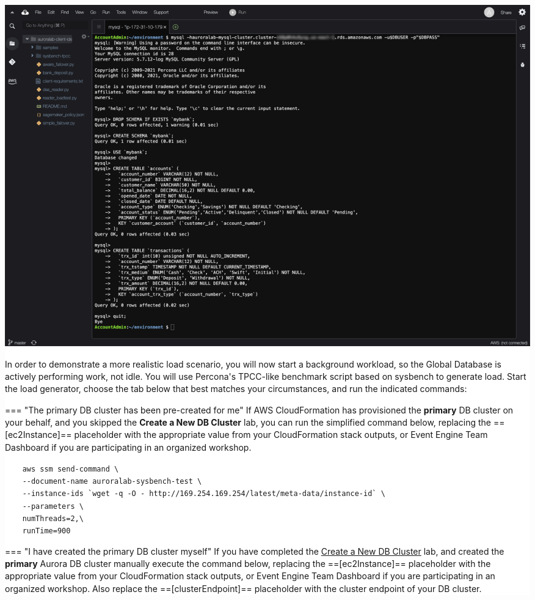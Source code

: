 <span class="image">![Add New Schema](c9-new-schema.png?raw=true)</span>

In order to demonstrate a more realistic load scenario, you will now start a background workload, so the Global Database is actively performing work, not idle. You will use Percona's TPCC-like benchmark script based on sysbench to generate load. Start the load generator, choose the tab below that best matches your circumstances, and run the indicated commands:

=== "The primary DB cluster has been pre-created for me"
    If AWS CloudFormation has provisioned the **primary** DB cluster on your behalf, and you skipped the **Create a New DB Cluster** lab, you can run the simplified command below, replacing the ==[ec2Instance]== placeholder with the appropriate value from your CloudFormation stack outputs, or Event Engine Team Dashboard if you are participating in an organized workshop.

        aws ssm send-command \
        --document-name auroralab-sysbench-test \
        --instance-ids `wget -q -O - http://169.254.169.254/latest/meta-data/instance-id` \
        --parameters \
        numThreads=2,\
        runTime=900


=== "I have created the primary DB cluster myself"
    If you have completed the [Create a New DB Cluster](/provisioned/create/) lab, and created the **primary** Aurora DB cluster manually execute the command below, replacing the ==[ec2Instance]== placeholder with the appropriate value from your CloudFormation stack outputs, or Event Engine Team Dashboard if you are participating in an organized workshop. Also replace the ==[clusterEndpoint]== placeholder with the cluster endpoint of your DB cluster.
